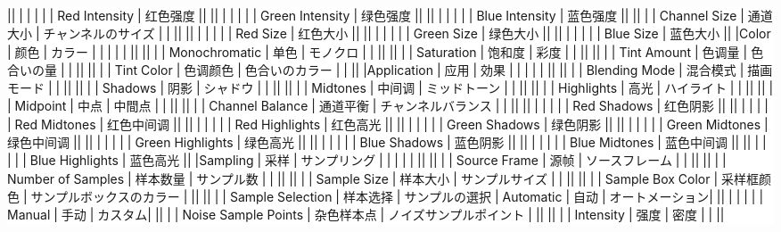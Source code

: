 || | | | | | Red Intensity | 红色强度 ||
|| | | | | | Green Intensity | 绿色强度 ||
|| | | | | | Blue Intensity | 蓝色强度 ||
|| | | Channel Size | 通道大小 | チャンネルのサイズ | | ||
|| | | | | | Red Size | 红色大小 ||
|| | | | | | Green Size | 绿色大小 ||
|| | | | | | Blue Size | 蓝色大小 ||
|Color | 颜色 | カラー | | | | | ||
|| | | Monochromatic | 单色 | モノクロ | | ||
|| | | Saturation | 饱和度 | 彩度 | | ||
|| | | Tint Amount | 色调量 | 色合いの量 | | ||
|| | | Tint Color | 色调颜色 | 色合いのカラー | | ||
|Application | 应用 | 効果 | | | | | ||
|| | | Blending Mode | 混合模式 | 描画モード | | ||
|| | | Shadows | 阴影 | シャドウ | | ||
|| | | Midtones | 中间调 | ミッドトーン | | ||
|| | | Highlights | 高光 | ハイライト | | ||
|| | | Midpoint | 中点 | 中間点 | | ||
|| | | Channel Balance | 通道平衡 | チャンネルバランス | | ||
|| | | | | | Red Shadows | 红色阴影 ||
|| | | | | | Red Midtones | 红色中间调 ||
|| | | | | | Red Highlights | 红色高光 ||
|| | | | | | Green Shadows | 绿色阴影 ||
|| | | | | | Green Midtones | 绿色中间调 ||
|| | | | | | Green Highlights | 绿色高光 ||
|| | | | | | Blue Shadows | 蓝色阴影 ||
|| | | | | | Blue Midtones | 蓝色中间调 ||
|| | | | | | Blue Highlights | 蓝色高光 ||
|Sampling | 采样 | サンプリング | | | | | ||
|| | | Source Frame | 源帧 | ソースフレーム | | ||
|| | | Number of Samples | 样本数量 | サンプル数 | | ||
|| | | Sample Size | 样本大小 | サンプルサイズ | | ||
|| | | Sample Box Color | 采样框颜色 | サンプルボックスのカラー | ||
|| | | Sample Selection | 样本选择 | サンプルの選択 | Automatic | 自动 | オートメーション|
|| | | | | | Manual | 手动 | カスタム|
|| | | Noise Sample Points | 杂色样本点 | ノイズサンプルポイント | ||
|| | | Intensity | 强度 | 密度 | | ||